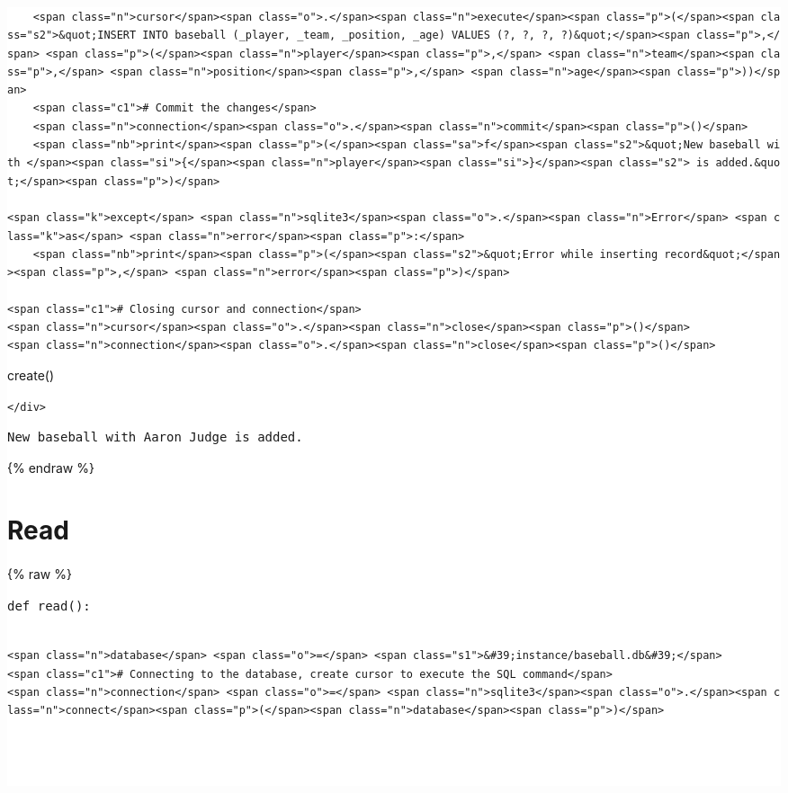         <span class="n">cursor</span><span class="o">.</span><span class="n">execute</span><span class="p">(</span><span class="s2">&quot;INSERT INTO baseball (_player, _team, _position, _age) VALUES (?, ?, ?, ?)&quot;</span><span class="p">,</span> <span class="p">(</span><span class="n">player</span><span class="p">,</span> <span class="n">team</span><span class="p">,</span> <span class="n">position</span><span class="p">,</span> <span class="n">age</span><span class="p">))</span>
        <span class="c1"># Commit the changes</span>
        <span class="n">connection</span><span class="o">.</span><span class="n">commit</span><span class="p">()</span>
        <span class="nb">print</span><span class="p">(</span><span class="sa">f</span><span class="s2">&quot;New baseball with </span><span class="si">{</span><span class="n">player</span><span class="si">}</span><span class="s2"> is added.&quot;</span><span class="p">)</span>
                
    <span class="k">except</span> <span class="n">sqlite3</span><span class="o">.</span><span class="n">Error</span> <span class="k">as</span> <span class="n">error</span><span class="p">:</span>
        <span class="nb">print</span><span class="p">(</span><span class="s2">&quot;Error while inserting record&quot;</span><span class="p">,</span> <span class="n">error</span><span class="p">)</span>

    <span class="c1"># Closing cursor and connection</span>
    <span class="n">cursor</span><span class="o">.</span><span class="n">close</span><span class="p">()</span>
    <span class="n">connection</span><span class="o">.</span><span class="n">close</span><span class="p">()</span>
    
<span class="n">create</span><span class="p">()</span>
</pre></div>

    </div>
</div>
</div>

<div class="output_wrapper">
<div class="output">

<div class="output_area">

<div class="output_subarea output_stream output_stdout output_text">
<pre>New baseball with Aaron Judge is added.
</pre>
</div>
</div>

</div>
</div>

</div>
    {% endraw %}

<div class="cell border-box-sizing text_cell rendered"><div class="inner_cell">
<div class="text_cell_render border-box-sizing rendered_html">
<h1 id="Read">Read<a class="anchor-link" href="#Read"> </a></h1>
</div>
</div>
</div>
    {% raw %}
    
<div class="cell border-box-sizing code_cell rendered">
<div class="input">

<div class="inner_cell">
    <div class="input_area">
<div class=" highlight hl-ipython3"><pre><span></span><span class="k">def</span> <span class="nf">read</span><span class="p">():</span>

    <span class="n">database</span> <span class="o">=</span> <span class="s1">&#39;instance/baseball.db&#39;</span>
    <span class="c1"># Connecting to the database, create cursor to execute the SQL command</span>
    <span class="n">connection</span> <span class="o">=</span> <span class="n">sqlite3</span><span class="o">.</span><span class="n">connect</span><span class="p">(</span><span class="n">database</span><span class="p">)</span>